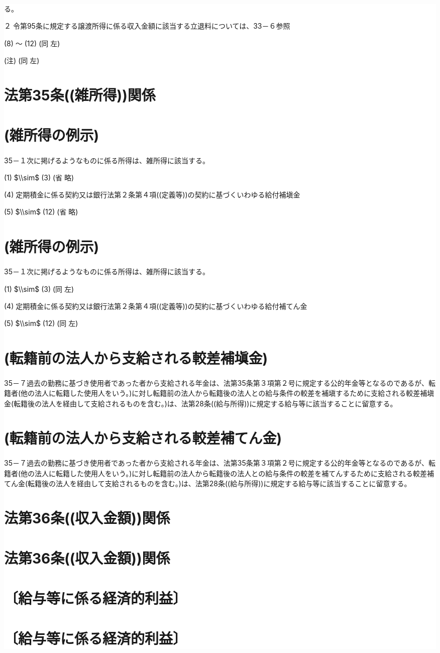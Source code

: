 る。

２ 令第95条に規定する譲渡所得に係る収入金額に該当する立退料については、33－６参照

(8) ～ (12) (同 左)

(注) (同 左)

# 法第35条((雑所得))関係

# (雑所得の例示)

35－１次に掲げるようなものに係る所得は、雑所得に該当する。

(1) $\\sim$ (3) (省 略)

(4) 定期積金に係る契約又は銀行法第２条第４項((定義等))の契約に基づくいわゆる給付補塡金

(5) $\\sim$ (12) (省 略)

# (雑所得の例示)

35－１次に掲げるようなものに係る所得は、雑所得に該当する。

(1) $\\sim$ (3) (同 左)

(4) 定期積金に係る契約又は銀行法第２条第４項((定義等))の契約に基づくいわゆる給付補てん金

(5) $\\sim$ (12) (同 左)

# (転籍前の法人から支給される較差補塡金)

35－７過去の勤務に基づき使用者であった者から支給される年金は、法第35条第３項第２号に規定する公的年金等となるのであるが、転籍者(他の法人に転籍した使用人をいう。)に対し転籍前の法人から転籍後の法人との給与条件の較差を補塡するために支給される較差補塡金(転籍後の法人を経由して支給されるものを含む。)は、法第28条((給与所得))に規定する給与等に該当することに留意する。

# (転籍前の法人から支給される較差補てん金)

35－７過去の勤務に基づき使用者であった者から支給される年金は、法第35条第３項第２号に規定する公的年金等となるのであるが、転籍者(他の法人に転籍した使用人をいう。)に対し転籍前の法人から転籍後の法人との給与条件の較差を補てんするために支給される較差補てん金(転籍後の法人を経由して支給されるものを含む。)は、法第28条((給与所得))に規定する給与等に該当することに留意する。

# 法第36条((収入金額))関係

# 法第36条((収入金額))関係

# 〔給与等に係る経済的利益〕

# 〔給与等に係る経済的利益〕
